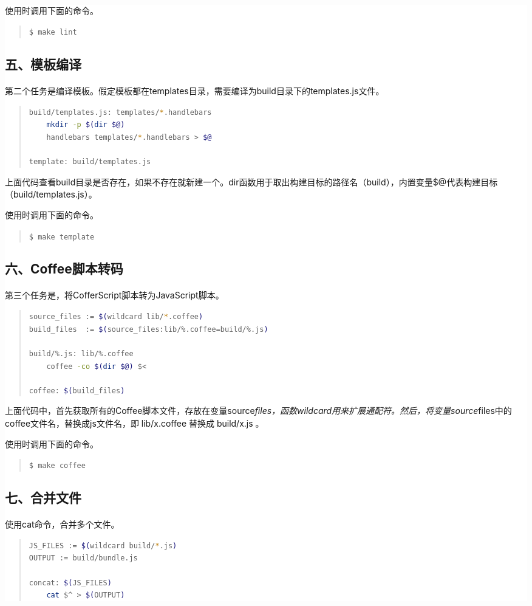 使用时调用下面的命令。

> ```bash
> $ make lint
> ```

## 五、模板编译

第二个任务是编译模板。假定模板都在templates目录，需要编译为build目录下的templates.js文件。

> ```bash
> build/templates.js: templates/*.handlebars
>     mkdir -p $(dir $@)
>     handlebars templates/*.handlebars > $@
> 
> template: build/templates.js
> ```

上面代码查看build目录是否存在，如果不存在就新建一个。dir函数用于取出构建目标的路径名（build），内置变量$@代表构建目标（build/templates.js）。

使用时调用下面的命令。

> ```bash
> $ make template
> ```

## 六、Coffee脚本转码

第三个任务是，将CofferScript脚本转为JavaScript脚本。

> ```bash
> source_files := $(wildcard lib/*.coffee)
> build_files  := $(source_files:lib/%.coffee=build/%.js)
> 
> build/%.js: lib/%.coffee
>     coffee -co $(dir $@) $<
> 
> coffee: $(build_files)
> ```

上面代码中，首先获取所有的Coffee脚本文件，存放在变量source*files，函数wildcard用来扩展通配符。然后，将变量source*files中的coffee文件名，替换成js文件名，即 lib/x.coffee 替换成 build/x.js 。

使用时调用下面的命令。

> ```bash
> $ make coffee
> ```

## 七、合并文件

使用cat命令，合并多个文件。

> ```bash
> JS_FILES := $(wildcard build/*.js)
> OUTPUT := build/bundle.js
> 
> concat: $(JS_FILES)
>     cat $^ > $(OUTPUT)
> ```

